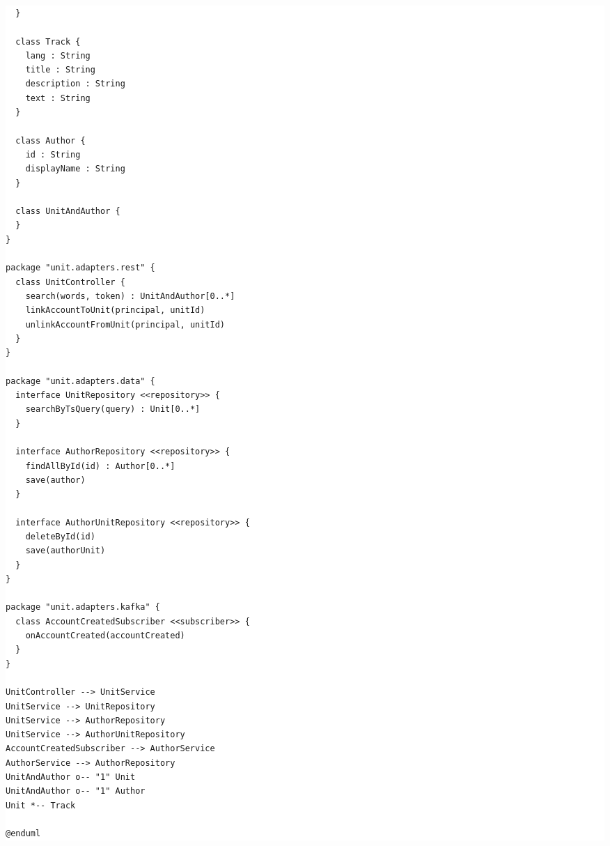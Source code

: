 ```plantuml
  }

  class Track {
    lang : String
    title : String
    description : String
    text : String
  }

  class Author {
    id : String
    displayName : String
  }

  class UnitAndAuthor {
  }
}

package "unit.adapters.rest" {
  class UnitController {
    search(words, token) : UnitAndAuthor[0..*]
    linkAccountToUnit(principal, unitId)
    unlinkAccountFromUnit(principal, unitId)
  }
}

package "unit.adapters.data" {
  interface UnitRepository <<repository>> {
    searchByTsQuery(query) : Unit[0..*]
  }

  interface AuthorRepository <<repository>> {
    findAllById(id) : Author[0..*]
    save(author)
  }

  interface AuthorUnitRepository <<repository>> {
    deleteById(id)
    save(authorUnit)
  }
}

package "unit.adapters.kafka" {
  class AccountCreatedSubscriber <<subscriber>> {
    onAccountCreated(accountCreated)
  }
}

UnitController --> UnitService
UnitService --> UnitRepository
UnitService --> AuthorRepository
UnitService --> AuthorUnitRepository
AccountCreatedSubscriber --> AuthorService
AuthorService --> AuthorRepository
UnitAndAuthor o-- "1" Unit
UnitAndAuthor o-- "1" Author
Unit *-- Track

@enduml
```
